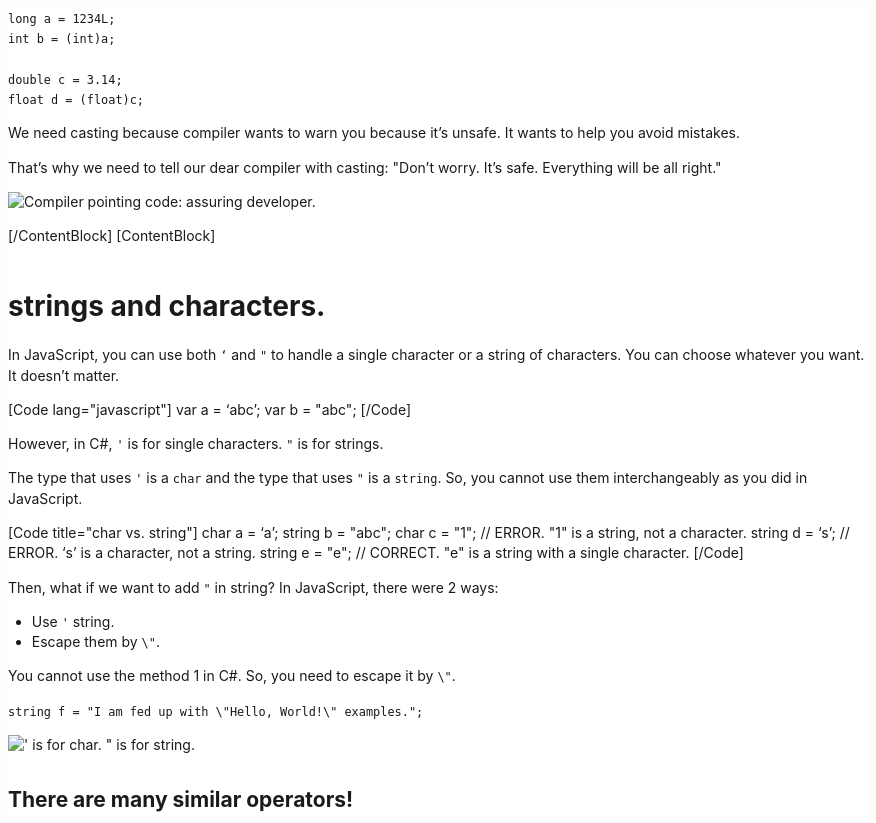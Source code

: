 ```
long a = 1234L;
int b = (int)a;

double c = 3.14;
float d = (float)c;
```

We need casting because compiler wants to warn you because it’s unsafe. It wants to help you avoid mistakes. 

That’s why we need to tell our dear compiler with casting: "Don’t worry. It’s safe. Everything will be all right."

![Compiler pointing code: assuring developer.](/img/cs4j/compiler-asks-you-is-it-ok.png)

[/ContentBlock]
[ContentBlock]

# strings and characters. 

In JavaScript, you can use both `‘` and `"` to handle a single character or a string of characters. You can choose whatever you want. It doesn’t matter. 

[Code lang="javascript"]
var a = ‘abc’;
var b = "abc";
[/Code]

However, in C#, `'` is for single characters. `"` is for strings. 

The type that uses `'` is a `char` and the type that uses `"` is a `string`. So, you cannot use them interchangeably as you did in JavaScript. 

[Code title="char vs. string"]
char a = ‘a’;
string b = "abc";
char c = "1"; // ERROR. "1" is a string, not a character. 
string d = ‘s’; // ERROR. ‘s’ is a character, not a string. 
string e = "e"; // CORRECT. "e" is a string with a single character. 
[/Code]

Then, what if we want to add `"` in string? In JavaScript, there were 2 ways:

* Use `'` string. 
* Escape them by `\"`.

You cannot use the method 1 in C#. So, you need to escape it by `\"`. 

```
string f = "I am fed up with \"Hello, World!\" examples.";
```

![' is for char. " is for string.](/img/cs4j/quotes.png)

## There are many similar operators!
